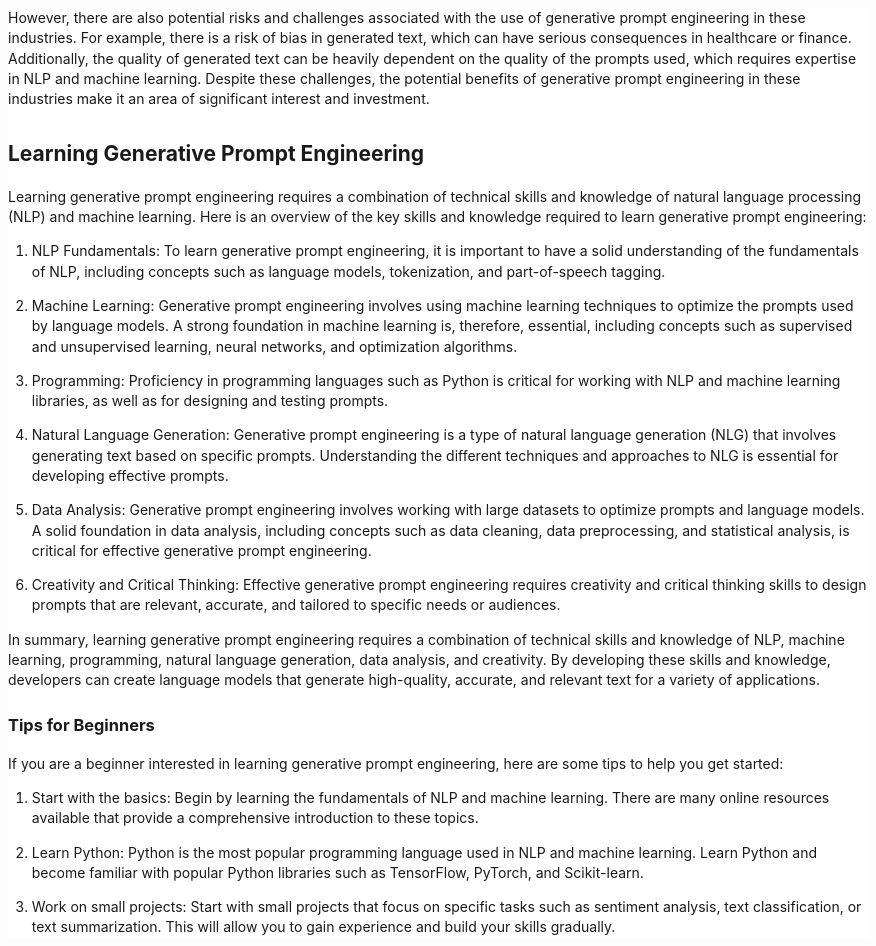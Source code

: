However, there are also potential risks and challenges associated with the use of generative prompt engineering in these industries. For example, there is a risk of bias in generated text, which can have serious consequences in healthcare or finance. Additionally, the quality of generated text can be heavily dependent on the quality of the prompts used, which requires expertise in NLP and machine learning. Despite these challenges, the potential benefits of generative prompt engineering in these industries make it an area of significant interest and investment.

## Learning Generative Prompt Engineering

Learning generative prompt engineering requires a combination of technical skills and knowledge of natural language processing (NLP) and machine learning. Here is an overview of the key skills and knowledge required to learn generative prompt engineering:

1.  NLP Fundamentals: To learn generative prompt engineering, it is important to have a solid understanding of the fundamentals of NLP, including concepts such as language models, tokenization, and part-of-speech tagging.
    
2.  Machine Learning: Generative prompt engineering involves using machine learning techniques to optimize the prompts used by language models. A strong foundation in machine learning is, therefore, essential, including concepts such as supervised and unsupervised learning, neural networks, and optimization algorithms.
    
3.  Programming: Proficiency in programming languages such as Python is critical for working with NLP and machine learning libraries, as well as for designing and testing prompts.
    
4.  Natural Language Generation: Generative prompt engineering is a type of natural language generation (NLG) that involves generating text based on specific prompts. Understanding the different techniques and approaches to NLG is essential for developing effective prompts.
    
5.  Data Analysis: Generative prompt engineering involves working with large datasets to optimize prompts and language models. A solid foundation in data analysis, including concepts such as data cleaning, data preprocessing, and statistical analysis, is critical for effective generative prompt engineering.
    
6.  Creativity and Critical Thinking: Effective generative prompt engineering requires creativity and critical thinking skills to design prompts that are relevant, accurate, and tailored to specific needs or audiences.

In summary, learning generative prompt engineering requires a combination of technical skills and knowledge of NLP, machine learning, programming, natural language generation, data analysis, and creativity. By developing these skills and knowledge, developers can create language models that generate high-quality, accurate, and relevant text for a variety of applications.

###  Tips for Beginners

If you are a beginner interested in learning generative prompt engineering, here are some tips to help you get started:

1.  Start with the basics: Begin by learning the fundamentals of NLP and machine learning. There are many online resources available that provide a comprehensive introduction to these topics.
    
2.  Learn Python: Python is the most popular programming language used in NLP and machine learning. Learn Python and become familiar with popular Python libraries such as TensorFlow, PyTorch, and Scikit-learn.
    
3.  Work on small projects: Start with small projects that focus on specific tasks such as sentiment analysis, text classification, or text summarization. This will allow you to gain experience and build your skills gradually.
    